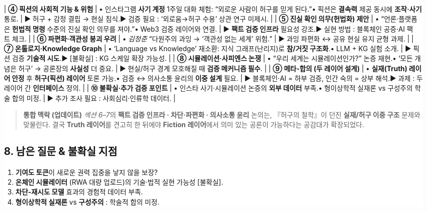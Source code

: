 | **④ 픽션의 사회적 기능 & 위험**      | • 인스타그램 **사기 계정** 1주일 대화 체험: “외로운 사람이 허구를 믿게 된다.”• 픽션은 **결속력** 제공 동시에 **조작·사기** 통로.              | ▶ 허구 + 감정 결핍 → 현실 침식.▶ 검증 필요 : ‘외로움→허구 수용’ 상관 연구 미제시.         |
| **⑤ 진실 확인 의무(헌법화) 제안**     | • “언론·플랫폼은 **헌법적 명령** 수준의 진실 확인 의무를 져야.”• Web3 검증 레이어와 연결.                                       | ▶ **팩트 검증 인프라** 필요성 강조.▶ 실현 방법 : 블록체인 공증·AI 팩트 체크.            |
| **⑥ 파편화·객관성 붕괴 우려**        | • *김정준* “다원주의 과잉 → ‘객관성 없는 세계’ 위험.”                                                              | ▶ 과잉 파편화 ↔ 공유 현실 유지 균형 과제.                                    |
| **⑦ 온톨로지·Knowledge Graph** | • ‘Language vs Knowledge’ 재소환: 지식 그래프(난리지)로 **참/거짓 구조화**.• LLM + KG 실험 소개.                       | ▶ 픽션 검증 **기술적 시도**.▶ [불확실] : KG 스케일 확장 가능성.                   |
| **⑧ 시뮬레이션·사피엔스 논쟁**        | • “우리 세계는 시뮬레이션인가?” 논증 재현.• ‘모든 개념은 허구’ → 공론장의 **사실성** 더 중요.                                     | ▶ 현실/허구 경계 모호해질 때 **검증 메커니즘 필수**.                             |
| **⑨ 메타‑합의 (두 레이어 설계)**     | • **실재(Truth) 레이어 안정** 후 **허구(픽션) 레이어** 토론 가능.• 검증 ↔ 의사소통 윤리의 **이중 설계** 필요.                      | ▶ 블록체인·AI = 하부 검증, 인간 숙의 = 상부 해석.▶ 과제 : 두 레이어 간 **인터페이스** 정의. |
| **⑩ 불확실·추가 검증 포인트**        | • 인스타 사기·시뮬레이션 논증의 **외부 데이터** 부족.• 형이상학적 실재론 vs 구성주의 학술 합의 미정.                                   | ▶ 추가 조사 필요 : 사회심리·인류학 데이터.                                    |

> **통합 맥락 (업데이트)**
> *섹션 6–7*의 **팩트 검증 인프라 · 차단·파편화 · 의사소통 윤리** 논의는, 『허구의 철학』이 던진 **실재/허구 이중 구조** 문제와 맞물린다. 결국 **Truth 레이어**를 견고히 한 뒤에야 **Fiction 레이어**에서 의미 있는 공론이 가능하다는 공감대가 확장되었다.

## 8. 남은 질문 & 불확실 지점

1. **기여도 토큰**이 새로운 권력 집중을 낳지 않을 보장?
2. **온체인 시뮬레이터** (RWA 대량 업로드)의 기술·법적 실현 가능성 [불확실].
3. **차단‑재시도 모델** 효과의 경험적 데이터 부족.
4. **형이상학적 실재론** vs **구성주의** : 학술적 합의 미정.
